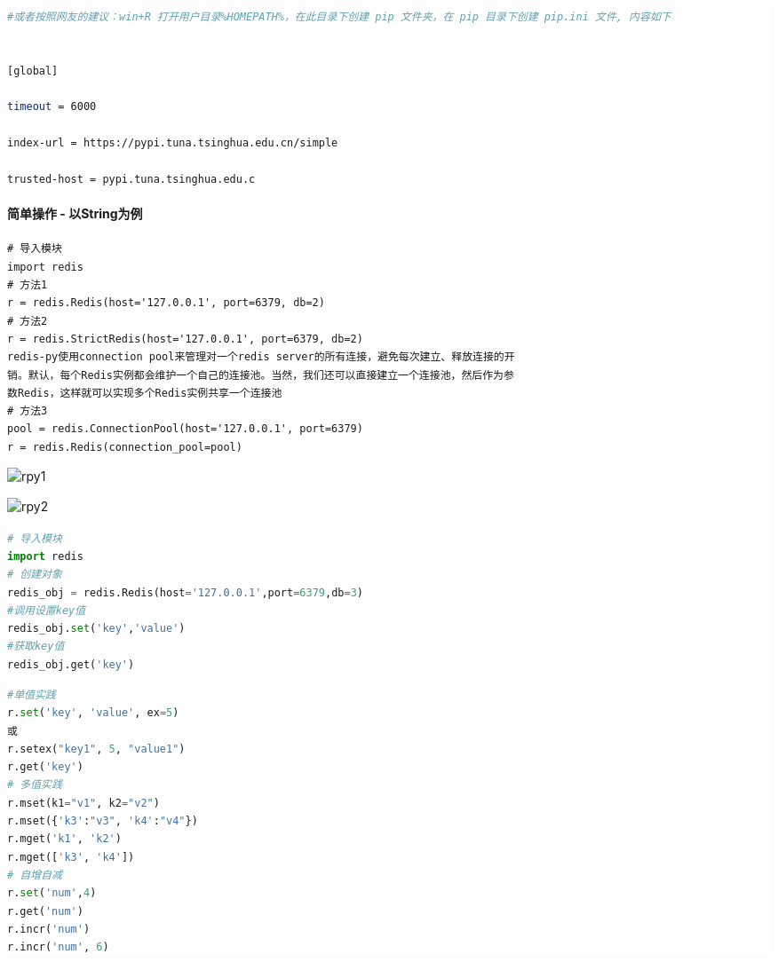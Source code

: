 ```sh
#或者按照网友的建议：win+R 打开用户目录%HOMEPATH%，在此目录下创建 pip 文件夹，在 pip 目录下创建 pip.ini 文件, 内容如下


[global]
 
timeout = 6000
 
index-url = https://pypi.tuna.tsinghua.edu.cn/simple
 
trusted-host = pypi.tuna.tsinghua.edu.c
```





#### 简单操作 - 以String为例

```
# 导入模块
import redis
# 方法1
r = redis.Redis(host='127.0.0.1', port=6379, db=2)
# 方法2
r = redis.StrictRedis(host='127.0.0.1', port=6379, db=2)
redis-py使用connection pool来管理对一个redis server的所有连接，避免每次建立、释放连接的开
销。默认，每个Redis实例都会维护一个自己的连接池。当然，我们还可以直接建立一个连接池，然后作为参
数Redis，这样就可以实现多个Redis实例共享一个连接池
# 方法3
pool = redis.ConnectionPool(host='127.0.0.1', port=6379)
r = redis.Redis(connection_pool=pool)
```

![rpy1](https://xin997.oss-cn-beijing.aliyuncs.com/xinblogs/webimg-Linux/elks/rpy1.png)

![rpy2](https://xin997.oss-cn-beijing.aliyuncs.com/xinblogs/webimg-Linux/elks/rpy2.png)





```python
# 导入模块
import redis
# 创建对象
redis_obj = redis.Redis(host='127.0.0.1',port=6379,db=3)
#调用设置key值
redis_obj.set('key','value')
#获取key值
redis_obj.get('key')
```



```python
#单值实践
r.set('key', 'value', ex=5)
或
r.setex("key1", 5, "value1")
r.get('key')
# 多值实践
r.mset(k1="v1", k2="v2")
r.mset({'k3':"v3", 'k4':"v4"})
r.mget('k1', 'k2')
r.mget(['k3', 'k4'])
# 自增自减
r.set('num',4)
r.get('num')
r.incr('num')
r.incr('num', 6)
```